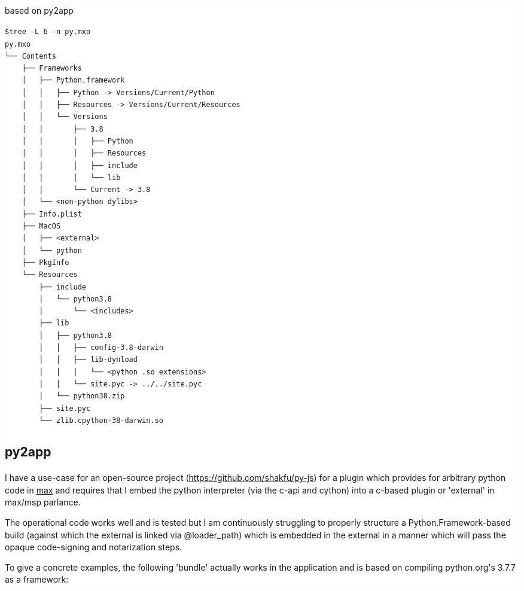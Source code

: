 

based on py2app

```
$tree -L 6 -n py.mxo
py.mxo
└── Contents
    ├── Frameworks
    │   ├── Python.framework
    │   │   ├── Python -> Versions/Current/Python
    │   │   ├── Resources -> Versions/Current/Resources
    │   │   └── Versions
    │   │       ├── 3.8
    │   │       │   ├── Python
    │   │       │   ├── Resources
    │   │       │   ├── include
    │   │       │   └── lib
    │   │       └── Current -> 3.8
    │   └── <non-python dylibs>
    ├── Info.plist
    ├── MacOS
    │   ├── <external>
    │   └── python
    ├── PkgInfo
    └── Resources
        ├── include
        │   └── python3.8
        │       └── <includes>
        ├── lib
        │   ├── python3.8
        │   │   ├── config-3.8-darwin
        │   │   ├── lib-dynload
        │   │   │   └── <python .so extensions>
        │   │   └── site.pyc -> ../../site.pyc
        │   └── python38.zip
        ├── site.pyc
        └── zlib.cpython-38-darwin.so
```


## py2app

I have a use-case for an open-source project (https://github.com/shakfu/py-js) for a plugin which provides for arbitrary python code in [max](https://cycling74.com/products/max) and requires that I embed the python interpreter (via the c-api and cython) into a c-based plugin or 'external' in max/msp parlance.

The operational code works well and is tested but I am continuously struggling to properly structure a Python.Framework-based build (against which the external is linked via @loader_path) which is embedded in the external in a manner which will pass the opaque code-signing and notarization steps.

To give a concrete examples, the following 'bundle' actually works in the application and is based on compiling python.org's 3.7.7 as a framework:
